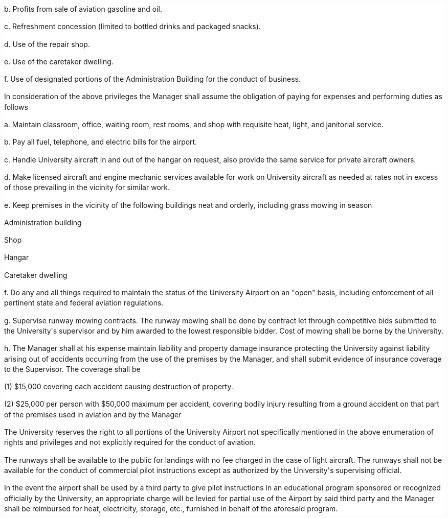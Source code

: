 b. Profits from sale of aviation gasoline and oil.

c. Refreshment concession (limited to bottled drinks and packaged snacks).

d. Use of the repair shop.

e. Use of the caretaker dwelling.

f. Use of designated portions of the Administration Building for the conduct of business.

In consideration of the above privileges the Manager shall assume the obligation of paying for expenses and performing duties as follows

a. Maintain classroom, office, waiting room, rest rooms, and shop with requisite heat, light, and janitorial service.

b. Pay all fuel, telephone, and electric bills for the airport.

c. Handle University aircraft in and out of the hangar on request, also provide the same service for private aircraft owners.

d. Make licensed aircraft and engine mechanic services available for work on University aircraft as needed at rates not in excess of those prevailing in the vicinity for similar work.

e. Keep premises in the vicinity of the following buildings neat and orderly, including grass mowing in season

Administration building

Shop

Hangar

Caretaker dwelling

f. Do any and all things required to maintain the status of the University Airport on an "open" basis, including enforcement of all pertinent state and federal aviation regulations.

g. Supervise runway mowing contracts. The runway mowing shall be done by contract let through competitive bids submitted to the University's supervisor and by him awarded to the lowest responsible bidder. Cost of mowing shall be borne by the University.

h. The Manager shall at his expense maintain liability and property damage insurance protecting the University against liability arising out of accidents occurring from the use of the premises by the Manager, and shall submit evidence of insurance coverage to the Supervisor. The coverage shall be

(1) $15,000 covering each accident causing destruction of property.

(2) $25,000 per person with $50,000 maximum per accident, covering bodily injury resulting from a ground accident on that part of the premises used in aviation and by the Manager

The University reserves the right to all portions of the University Airport not specifically mentioned in the above enumeration of rights and privileges and not explicitly required for the conduct of aviation.

The runways shall be available to the public for landings with no fee charged in the case of light aircraft. The runways shall not be available for the conduct of commercial pilot instructions except as authorized by the University's supervising official.

In the event the airport shall be used by a third party to give pilot instructions in an educational program sponsored or recognized officially by the University, an appropriate charge will be levied for partial use of the Airport by said third party and the Manager shall be reimbursed for heat, electricity, storage, etc., furnished in behalf of the aforesaid program.
